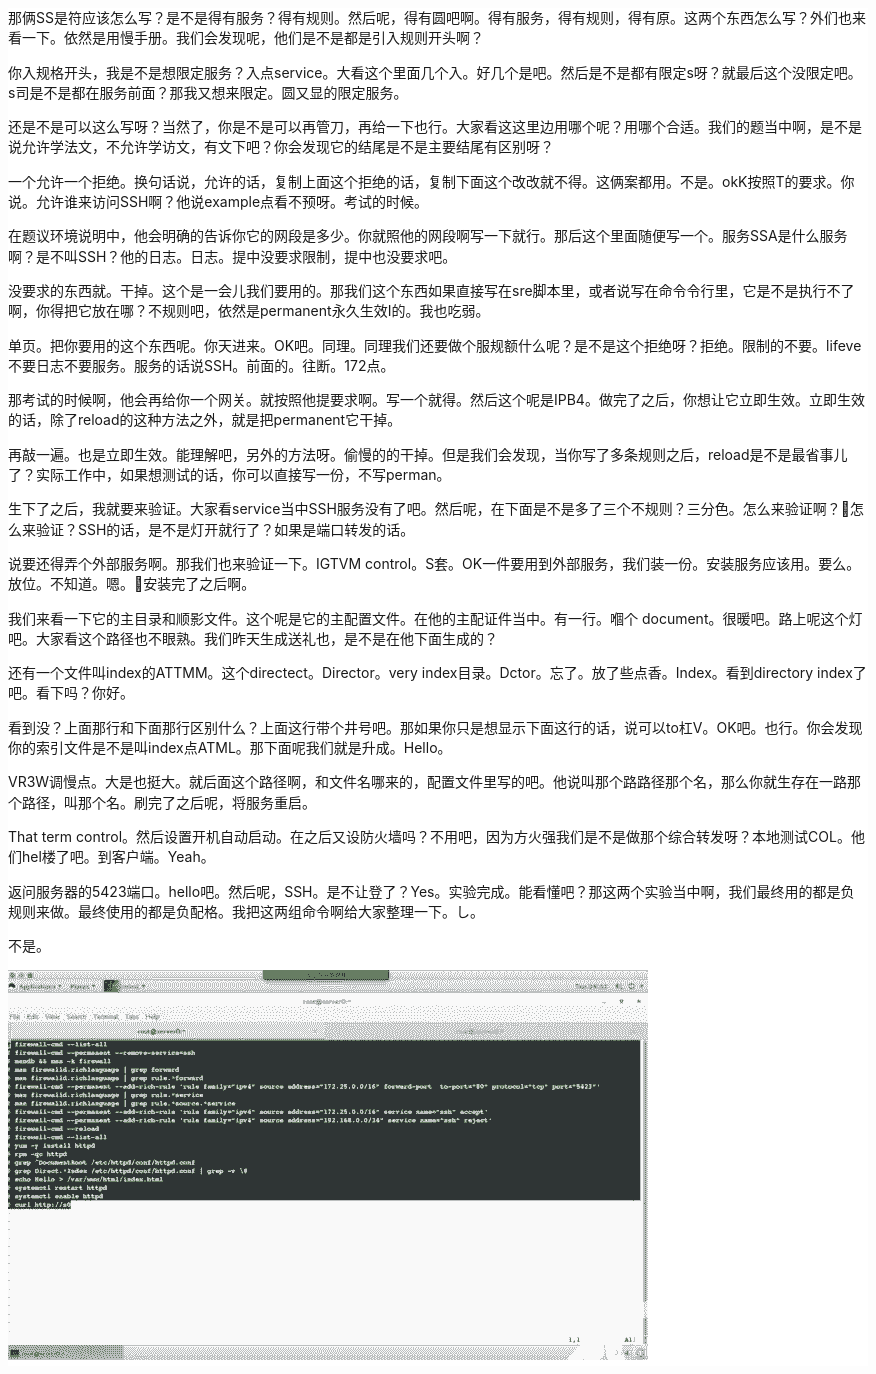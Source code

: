那俩SS是符应该怎么写？是不是得有服务？得有规则。然后呢，得有圆吧啊。得有服务，得有规则，得有原。这两个东西怎么写？外们也来看一下。依然是用慢手册。我们会发现呢，他们是不是都是引入规则开头啊？

你入规格开头，我是不是想限定服务？入点service。大看这个里面几个入。好几个是吧。然后是不是都有限定s呀？就最后这个没限定吧。s司是不是都在服务前面？那我又想来限定。圆又显的限定服务。

还是不是可以这么写呀？当然了，你是不是可以再管刀，再给一下也行。大家看这这里边用哪个呢？用哪个合适。我们的题当中啊，是不是说允许学法文，不允许学访文，有文下吧？你会发现它的结尾是不是主要结尾有区别呀？

一个允许一个拒绝。换句话说，允许的话，复制上面这个拒绝的话，复制下面这个改改就不得。这俩案都用。不是。okK按照T的要求。你说。允许谁来访问SSH啊？他说example点看不预呀。考试的时候。

在题议环境说明中，他会明确的告诉你它的网段是多少。你就照他的网段啊写一下就行。那后这个里面随便写一个。服务SSA是什么服务啊？是不叫SSH？他的日志。日志。提中没要求限制，提中也没要求吧。

没要求的东西就。干掉。这个是一会儿我们要用的。那我们这个东西如果直接写在sre脚本里，或者说写在命令令行里，它是不是执行不了啊，你得把它放在哪？不规则吧，依然是permanent永久生效I的。我也吃弱。

单页。把你要用的这个东西呢。你天进来。OK吧。同理。同理我们还要做个服规额什么呢？是不是这个拒绝呀？拒绝。限制的不要。lifeve不要日志不要服务。服务的话说SSH。前面的。往断。172点。

那考试的时候啊，他会再给你一个网关。就按照他提要求啊。写一个就得。然后这个呢是IPB4。做完了之后，你想让它立即生效。立即生效的话，除了reload的这种方法之外，就是把permanent它干掉。

再敲一遍。也是立即生效。能理解吧，另外的方法呀。偷慢的的干掉。但是我们会发现，当你写了多条规则之后，reload是不是最省事儿了？实际工作中，如果想测试的话，你可以直接写一份，不写perman。

生下了之后，我就要来验证。大家看service当中SSH服务没有了吧。然后呢，在下面是不是多了三个不规则？三分色。怎么来验证啊？🤧怎么来验证？SSH的话，是不是灯开就行了？如果是端口转发的话。

说要还得弄个外部服务啊。那我们也来验证一下。IGTVM control。S套。OK一件要用到外部服务，我们装一份。安装服务应该用。要么。放位。不知道。嗯。🤧安装完了之后啊。

我们来看一下它的主目录和顺影文件。这个呢是它的主配置文件。在他的主配证件当中。有一行。嗰个 document。很暖吧。路上呢这个灯吧。大家看这个路径也不眼熟。我们昨天生成送礼也，是不是在他下面生成的？

还有一个文件叫index的ATTMM。这个directect。Director。very index目录。Dctor。忘了。放了些点香。Index。看到directory index了吧。看下吗？你好。

看到没？上面那行和下面那行区别什么？上面这行带个井号吧。那如果你只是想显示下面这行的话，说可以to杠V。OK吧。也行。你会发现你的索引文件是不是叫index点ATML。那下面呢我们就是升成。Hello。

VR3W调慢点。大是也挺大。就后面这个路径啊，和文件名哪来的，配置文件里写的吧。他说叫那个路路径那个名，那么你就生存在一路那个路径，叫那个名。刷完了之后呢，将服务重启。

That term control。然后设置开机自动启动。在之后又设防火墙吗？不用吧，因为方火强我们是不是做那个综合转发呀？本地测试COL。他们hel楼了吧。到客户端。Yeah。

返问服务器的5423端口。hello吧。然后呢，SSH。是不让登了？Yes。实验完成。能看懂吧？那这两个实验当中啊，我们最终用的都是负规则来做。最终使用的都是负配格。我把这两组命令啊给大家整理一下。し。

不是。

![](img/2e287d7186060d20f5bd05ff8b5100ce_2.png)
